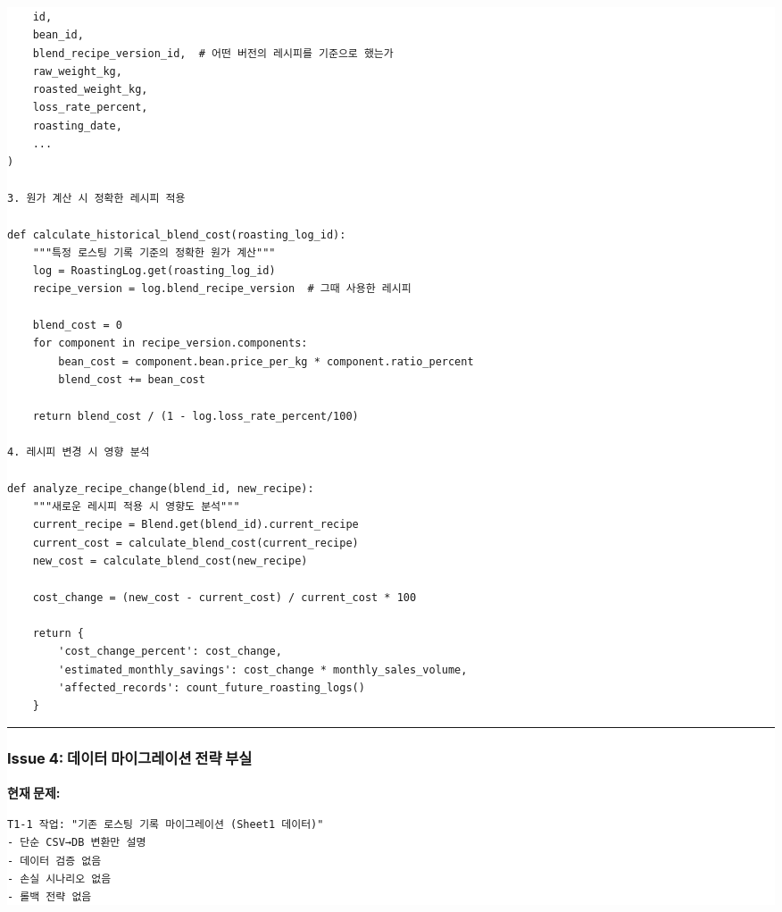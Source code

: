 ```
    id,
    bean_id,
    blend_recipe_version_id,  # 어떤 버전의 레시피를 기준으로 했는가
    raw_weight_kg,
    roasted_weight_kg,
    loss_rate_percent,
    roasting_date,
    ...
)

3. 원가 계산 시 정확한 레시피 적용

def calculate_historical_blend_cost(roasting_log_id):
    """특정 로스팅 기록 기준의 정확한 원가 계산"""
    log = RoastingLog.get(roasting_log_id)
    recipe_version = log.blend_recipe_version  # 그때 사용한 레시피

    blend_cost = 0
    for component in recipe_version.components:
        bean_cost = component.bean.price_per_kg * component.ratio_percent
        blend_cost += bean_cost

    return blend_cost / (1 - log.loss_rate_percent/100)

4. 레시피 변경 시 영향 분석

def analyze_recipe_change(blend_id, new_recipe):
    """새로운 레시피 적용 시 영향도 분석"""
    current_recipe = Blend.get(blend_id).current_recipe
    current_cost = calculate_blend_cost(current_recipe)
    new_cost = calculate_blend_cost(new_recipe)

    cost_change = (new_cost - current_cost) / current_cost * 100

    return {
        'cost_change_percent': cost_change,
        'estimated_monthly_savings': cost_change * monthly_sales_volume,
        'affected_records': count_future_roasting_logs()
    }
```

---

### Issue 4: 데이터 마이그레이션 전략 부실

**현재 문제:**

```
T1-1 작업: "기존 로스팅 기록 마이그레이션 (Sheet1 데이터)"
- 단순 CSV→DB 변환만 설명
- 데이터 검증 없음
- 손실 시나리오 없음
- 롤백 전략 없음
```
